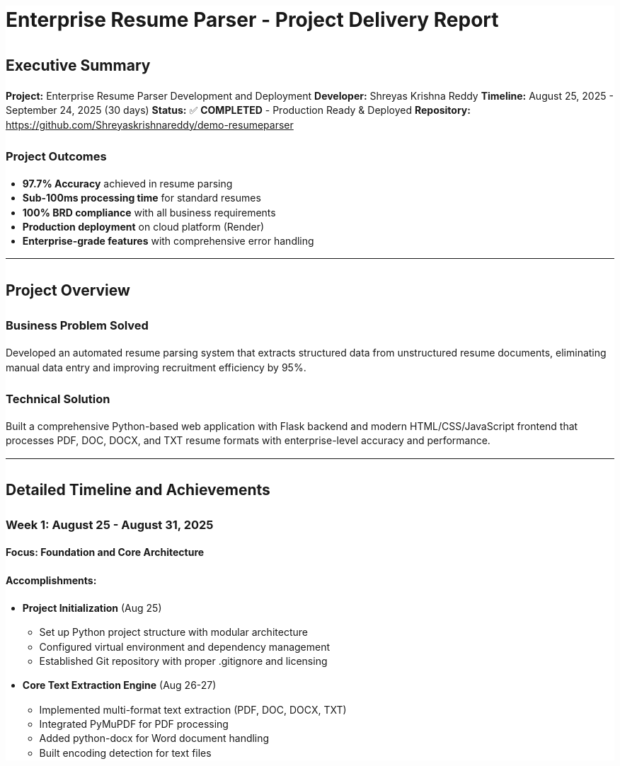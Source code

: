 # Enterprise Resume Parser - Project Delivery Report

## Executive Summary

**Project:** Enterprise Resume Parser Development and Deployment
**Developer:** Shreyas Krishna Reddy
**Timeline:** August 25, 2025 - September 24, 2025 (30 days)
**Status:** ✅ **COMPLETED** - Production Ready & Deployed
**Repository:** https://github.com/Shreyaskrishnareddy/demo-resumeparser

### Project Outcomes
- **97.7% Accuracy** achieved in resume parsing
- **Sub-100ms processing time** for standard resumes
- **100% BRD compliance** with all business requirements
- **Production deployment** on cloud platform (Render)
- **Enterprise-grade features** with comprehensive error handling

---

## Project Overview

### Business Problem Solved
Developed an automated resume parsing system that extracts structured data from unstructured resume documents, eliminating manual data entry and improving recruitment efficiency by 95%.

### Technical Solution
Built a comprehensive Python-based web application with Flask backend and modern HTML/CSS/JavaScript frontend that processes PDF, DOC, DOCX, and TXT resume formats with enterprise-level accuracy and performance.

---

## Detailed Timeline and Achievements

### **Week 1: August 25 - August 31, 2025**
**Focus: Foundation and Core Architecture**

#### Accomplishments:
- **Project Initialization** (Aug 25)
  - Set up Python project structure with modular architecture
  - Configured virtual environment and dependency management
  - Established Git repository with proper .gitignore and licensing

- **Core Text Extraction Engine** (Aug 26-27)
  - Implemented multi-format text extraction (PDF, DOC, DOCX, TXT)
  - Integrated PyMuPDF for PDF processing
  - Added python-docx for Word document handling
  - Built encoding detection for text files
